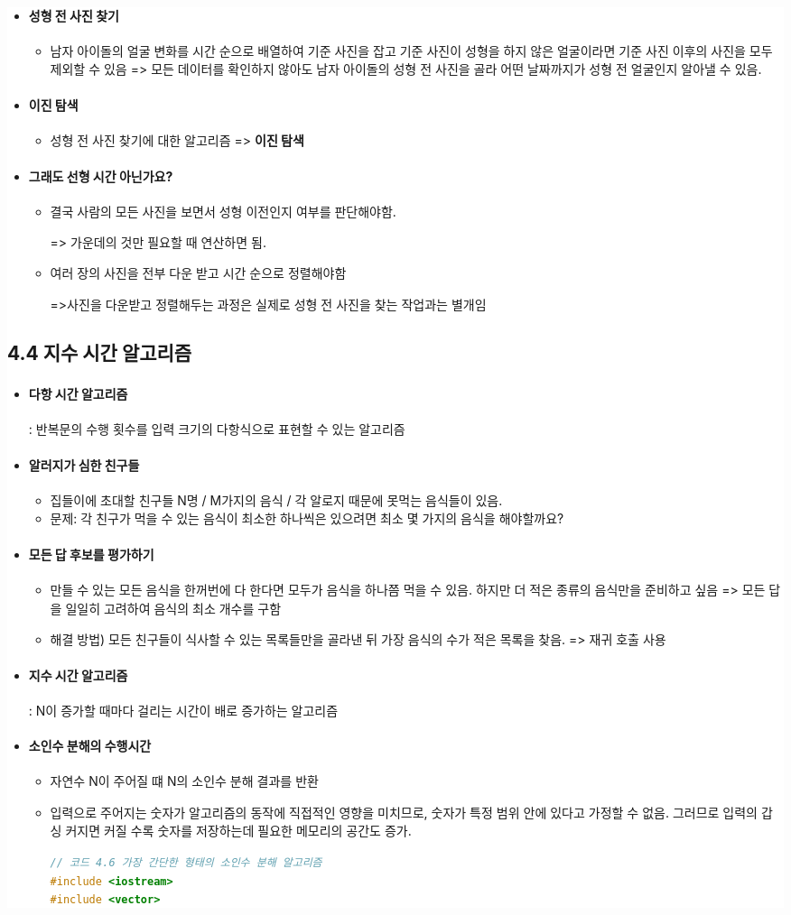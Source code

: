 

- #### 성형 전 사진 찾기

  - 남자 아이돌의 얼굴 변화를 시간 순으로 배열하여 기준 사진을 잡고 기준 사진이 성형을 하지 않은 얼굴이라면 기준 사진 이후의 사진을 모두 제외할 수 있음 => 모든 데이터를 확인하지 않아도 남자 아이돌의 성형 전 사진을 골라 어떤 날짜까지가 성형 전 얼굴인지 알아낼 수 있음.




- #### 이진 탐색

  - 성형 전 사진 찾기에 대한 알고리즘 =>  **이진 탐색** 

  

- #### 그래도 선형 시간 아닌가요?

  - 결국 사람의 모든 사진을 보면서 성형 이전인지 여부를 판단해야함. 

    => 가운데의 것만 필요할 때 연산하면 됨.

  - 여러 장의 사진을 전부 다운 받고 시간 순으로 정렬해야함

    =>사진을 다운받고 정렬해두는 과정은 실제로 성형 전 사진을 찾는 작업과는 별개임



## 4.4 지수 시간 알고리즘

- #### 다항 시간 알고리즘

  : 반복문의 수행 횟수를 입력 크기의 다항식으로 표현할 수 있는 알고리즘



- #### 알러지가 심한 친구들

  - 집들이에 초대할 친구들 N명 / M가지의 음식 / 각 알로지 때문에 못먹는 음식들이 있음.
  - 문제: 각 친구가 먹을 수 있는 음식이 최소한 하나씩은 있으려면 최소 몇 가지의 음식을 해야할까요?

  

- #### 모든 답 후보를 평가하기

  - 만들 수 있는 모든 음식을 한꺼번에 다 한다면 모두가 음식을 하나쯤 먹을 수 있음. 하지만 더 적은 종류의 음식만을 준비하고 싶음 => 모든 답을 일일히 고려하여 음식의 최소 개수를 구함
  
  - 해결 방법) 모든 친구들이 식사할 수 있는 목록들만을 골라낸 뒤 가장 음식의 수가 적은 목록을 찾음. => 재귀 호출 사용
  
    
  
- #### 지수 시간 알고리즘

  : N이 증가할 때마다 걸리는 시간이 배로 증가하는 알고리즘

  

- #### 소인수 분해의 수행시간

  - 자연수 N이 주어질 떄 N의 소인수 분해 결과를 반환
  
  - 입력으로 주어지는 숫자가 알고리즘의 동작에 직접적인 영향을 미치므로, 숫자가 특정 범위 안에 있다고 가정할 수 없음. 그러므로 입력의 갑싱 커지면 커질 수록 숫자를 저장하는데 필요한 메모리의 공간도 증가.
  
    ```c++
    // 코드 4.6 가장 간단한 형태의 소인수 분해 알고리즘
    #include <iostream>
    #include <vector>
    
